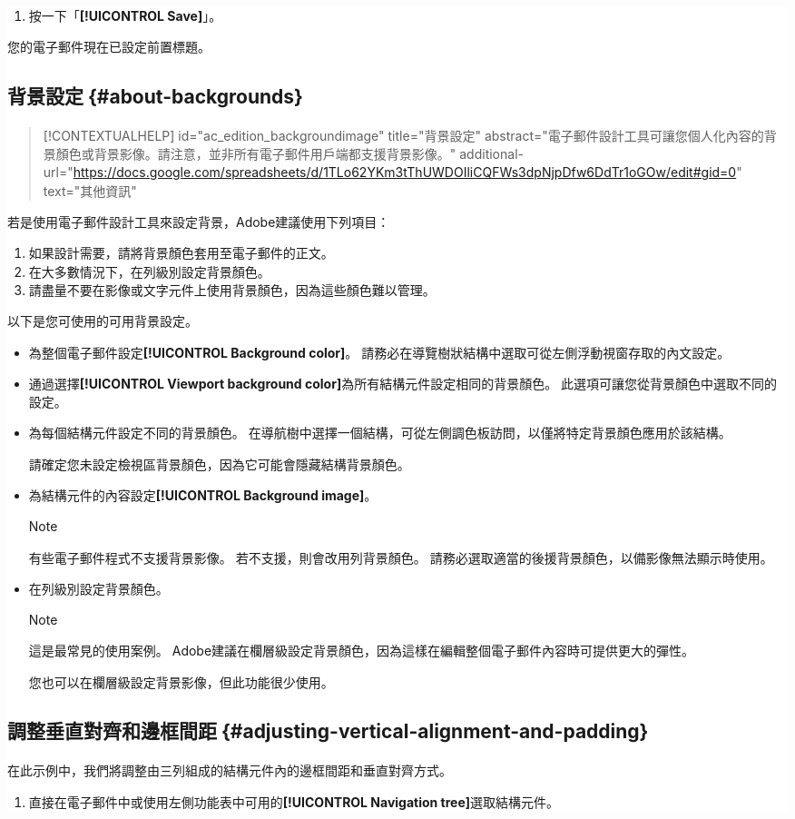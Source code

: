 1. 按一下「**[!UICONTROL Save]**」。

您的電子郵件現在已設定前置標題。

## 背景設定 {#about-backgrounds}

>[!CONTEXTUALHELP]
>id="ac_edition_backgroundimage"
>title="背景設定"
>abstract="電子郵件設計工具可讓您個人化內容的背景顏色或背景影像。請注意，並非所有電子郵件用戶端都支援背景影像。"
>additional-url="https://docs.google.com/spreadsheets/d/1TLo62YKm3tThUWDOIliCQFWs3dpNjpDfw6DdTr1oGOw/edit#gid=0" text="其他資訊"

若是使用電子郵件設計工具來設定背景，Adobe建議使用下列項目：

1. 如果設計需要，請將背景顏色套用至電子郵件的正文。
1. 在大多數情況下，在列級別設定背景顏色。
1. 請盡量不要在影像或文字元件上使用背景顏色，因為這些顏色難以管理。

以下是您可使用的可用背景設定。

* 為整個電子郵件設定&#x200B;**[!UICONTROL Background color]**。 請務必在導覽樹狀結構中選取可從左側浮動視窗存取的內文設定。

* 通過選擇&#x200B;**[!UICONTROL Viewport background color]**&#x200B;為所有結構元件設定相同的背景顏色。 此選項可讓您從背景顏色中選取不同的設定。

* 為每個結構元件設定不同的背景顏色。 在導航樹中選擇一個結構，可從左側調色板訪問，以僅將特定背景顏色應用於該結構。

   請確定您未設定檢視區背景顏色，因為它可能會隱藏結構背景顏色。

* 為結構元件的內容設定&#x200B;**[!UICONTROL Background image]**。

   >[!NOTE]
   >
   >有些電子郵件程式不支援背景影像。 若不支援，則會改用列背景顏色。 請務必選取適當的後援背景顏色，以備影像無法顯示時使用。

* 在列級別設定背景顏色。

   >[!NOTE]
   >
   >這是最常見的使用案例。 Adobe建議在欄層級設定背景顏色，因為這樣在編輯整個電子郵件內容時可提供更大的彈性。

   您也可以在欄層級設定背景影像，但此功能很少使用。

## 調整垂直對齊和邊框間距 {#adjusting-vertical-alignment-and-padding}

在此示例中，我們將調整由三列組成的結構元件內的邊框間距和垂直對齊方式。

1. 直接在電子郵件中或使用左側功能表中可用的&#x200B;**[!UICONTROL Navigation tree]**&#x200B;選取結構元件。
